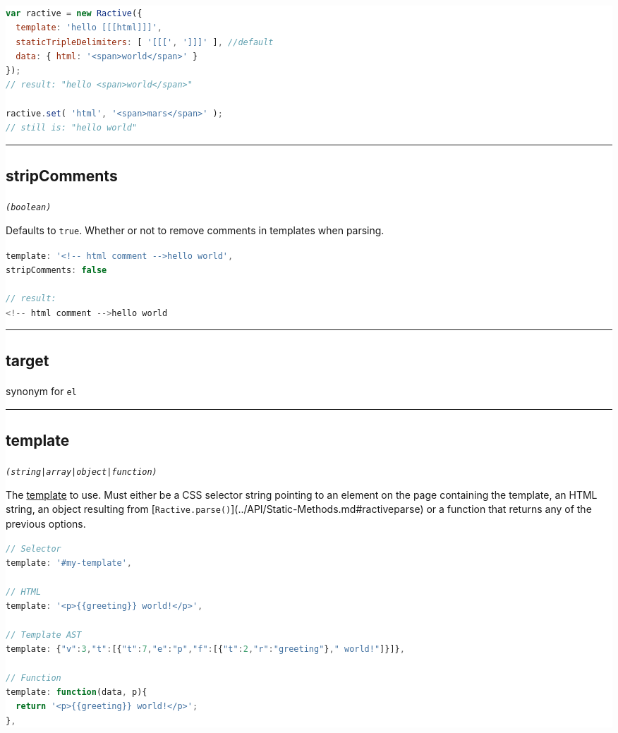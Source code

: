 ```js
var ractive = new Ractive({
  template: 'hello [[[html]]]',
  staticTripleDelimiters: [ '[[[', ']]]' ], //default
  data: { html: '<span>world</span>' }
});
// result: "hello <span>world</span>"

ractive.set( 'html', '<span>mars</span>' );
// still is: "hello world"
```

---

## stripComments

_`(boolean)`_

Defaults to `true`. Whether or not to remove comments in templates when parsing.

```js
template: '<!-- html comment -->hello world',
stripComments: false

// result:
<!-- html comment -->hello world
```

---

## target
synonym for `el`

---

## template

_`(string|array|object|function)`_

The [template](../Concepts/Templates/Overview.md) to use. Must either be a CSS selector string pointing to an element on the page containing the template, an HTML string, an object resulting from [`Ractive.parse()`]\(../API/Static-Methods.md#ractiveparse) or a function that returns any of the previous options.

```js
// Selector
template: '#my-template',

// HTML
template: '<p>{{greeting}} world!</p>',

// Template AST
template: {"v":3,"t":[{"t":7,"e":"p","f":[{"t":2,"r":"greeting"}," world!"]}]},

// Function
template: function(data, p){
  return '<p>{{greeting}} world!</p>';
},
```
